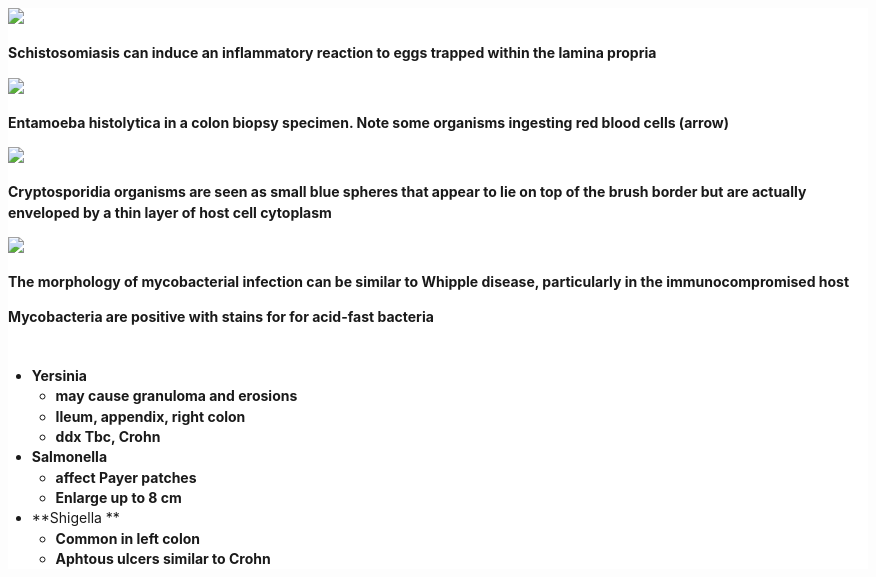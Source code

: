 ![](img%5CMalabsorption32.png)

**Schistosomiasis can induce an inflammatory reaction to eggs trapped
within the lamina propria**

![](img%5CMalabsorption33.png)

**Entamoeba histolytica in a colon biopsy specimen. Note some organisms
ingesting red blood cells (arrow)**

![](img%5CMalabsorption34.png)

**Cryptosporidia organisms are seen as small blue spheres that appear to
lie on top of the brush border but are actually enveloped by a thin
layer of host cell cytoplasm**

![](img%5CMalabsorption35.png)

**The morphology of mycobacterial infection can be similar to Whipple
disease, particularly in the immunocompromised host**

**Mycobacteria are positive with stains for for acid-fast bacteria**

# 

- **Yersinia**
  - **may cause granuloma and erosions**
  - **Ileum, appendix, right colon**
  - **ddx Tbc, Crohn**
- **Salmonella**
  - **affect Payer patches**
  - **Enlarge up to 8 cm**
- **Shigella **
  - **Common in left colon**
  - **Aphtous ulcers similar to Crohn**
